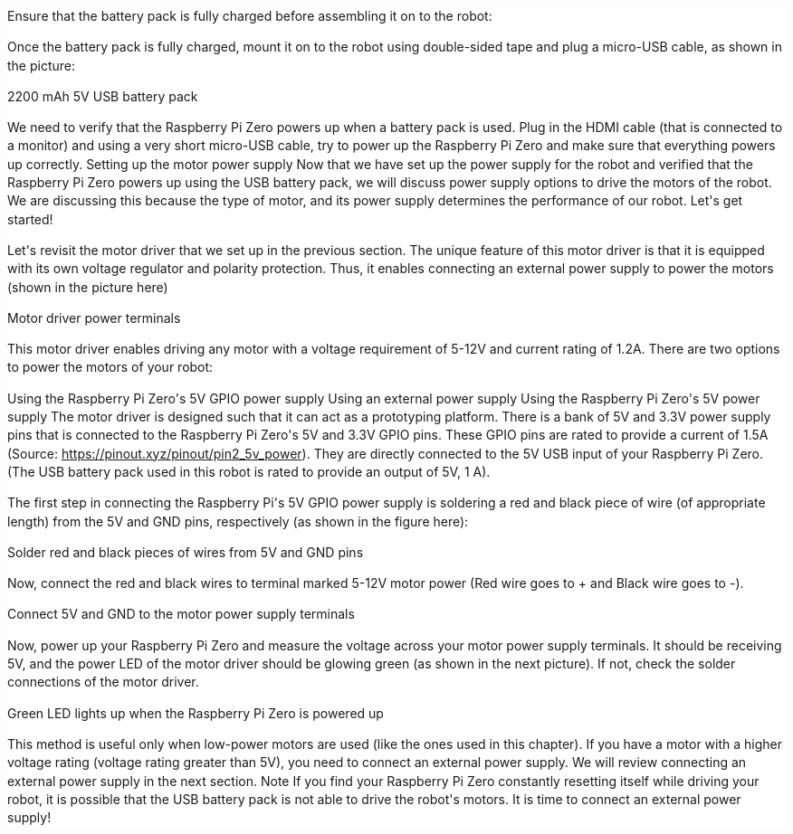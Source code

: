 Ensure that the battery pack is fully charged before assembling it on to the robot:

Once the battery pack is fully charged, mount it on to the robot using double-sided tape and plug a micro-USB cable, as shown in the picture:

2200 mAh 5V USB battery pack

We need to verify that the Raspberry Pi Zero powers up when a battery pack is used.
Plug in the HDMI cable (that is connected to a monitor) and using a very short micro-USB cable, try to power up the Raspberry Pi Zero and make sure that everything powers up correctly.
Setting up the motor power supply
Now that we have set up the power supply for the robot and verified that the Raspberry Pi Zero powers up using the USB battery pack, we will discuss power supply options to drive the motors of the robot. We are discussing this because the type of motor, and its power supply determines the performance of our robot. Let's get started!

Let's revisit the motor driver that we set up in the previous section. The unique feature of this motor driver is that it is equipped with its own voltage regulator and polarity protection. Thus, it enables connecting an external power supply to power the motors (shown in the picture here)


Motor driver power terminals

This motor driver enables driving any motor with a voltage requirement of 5-12V and current rating of 1.2A. There are two options to power the motors of your robot:

Using the Raspberry Pi Zero's 5V GPIO power supply
Using an external power supply
Using the Raspberry Pi Zero's 5V power supply
The motor driver is designed such that it can act as a prototyping platform. There is a bank of 5V and 3.3V power supply pins that is connected to the Raspberry Pi Zero's 5V and 3.3V GPIO pins. These GPIO pins are rated to provide a current of 1.5A (Source: https://pinout.xyz/pinout/pin2_5v_power). They are directly connected to the 5V USB input of your Raspberry Pi Zero. (The USB battery pack used in this robot is rated to provide an output of 5V, 1 A).

The first step in connecting the Raspberry Pi's 5V GPIO power supply is soldering a red and black piece of wire (of appropriate length) from the 5V and GND pins, respectively (as shown in the figure here):

Solder red and black pieces of wires from 5V and GND pins

Now, connect the red and black wires to terminal marked 5-12V motor power (Red wire goes to + and Black wire goes to -).

Connect 5V and GND to the motor power supply terminals

Now, power up your Raspberry Pi Zero and measure the voltage across your motor power supply terminals. It should be receiving 5V, and the power LED of the motor driver should be glowing green (as shown in the next picture). If not, check the solder connections of the motor driver.

Green LED lights up when the Raspberry Pi Zero is powered up

This method is useful only when low-power motors are used (like the ones used in this chapter). If you have a motor with a higher voltage rating (voltage rating greater than 5V), you need to connect an external power supply. We will review connecting an external power supply in the next section.
Note
If you find your Raspberry Pi Zero constantly resetting itself while driving your robot, it is possible that the USB battery pack is not able to drive the robot's motors. It is time to connect an external power supply!
